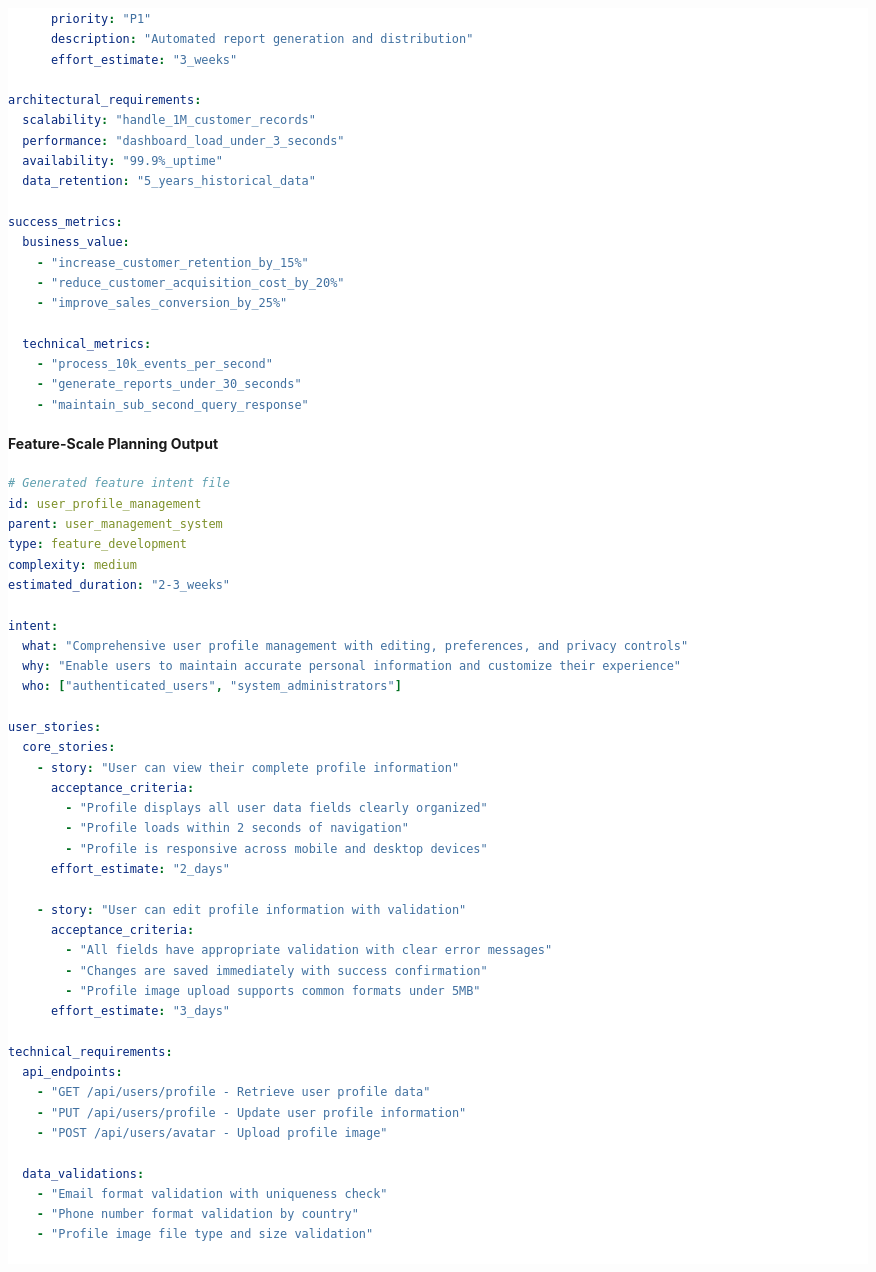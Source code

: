 ```yaml
      priority: "P1"
      description: "Automated report generation and distribution"
      effort_estimate: "3_weeks"

architectural_requirements:
  scalability: "handle_1M_customer_records"
  performance: "dashboard_load_under_3_seconds"
  availability: "99.9%_uptime"
  data_retention: "5_years_historical_data"

success_metrics:
  business_value:
    - "increase_customer_retention_by_15%"
    - "reduce_customer_acquisition_cost_by_20%"
    - "improve_sales_conversion_by_25%"
  
  technical_metrics:
    - "process_10k_events_per_second"
    - "generate_reports_under_30_seconds"
    - "maintain_sub_second_query_response"
```

#### Feature-Scale Planning Output
```yaml
# Generated feature intent file
id: user_profile_management
parent: user_management_system
type: feature_development
complexity: medium
estimated_duration: "2-3_weeks"

intent:
  what: "Comprehensive user profile management with editing, preferences, and privacy controls"
  why: "Enable users to maintain accurate personal information and customize their experience"
  who: ["authenticated_users", "system_administrators"]

user_stories:
  core_stories:
    - story: "User can view their complete profile information"
      acceptance_criteria:
        - "Profile displays all user data fields clearly organized"
        - "Profile loads within 2 seconds of navigation"
        - "Profile is responsive across mobile and desktop devices"
      effort_estimate: "2_days"
      
    - story: "User can edit profile information with validation"
      acceptance_criteria:
        - "All fields have appropriate validation with clear error messages"
        - "Changes are saved immediately with success confirmation"
        - "Profile image upload supports common formats under 5MB"
      effort_estimate: "3_days"

technical_requirements:
  api_endpoints:
    - "GET /api/users/profile - Retrieve user profile data"
    - "PUT /api/users/profile - Update user profile information"
    - "POST /api/users/avatar - Upload profile image"
  
  data_validations:
    - "Email format validation with uniqueness check"
    - "Phone number format validation by country"
    - "Profile image file type and size validation"
  
```